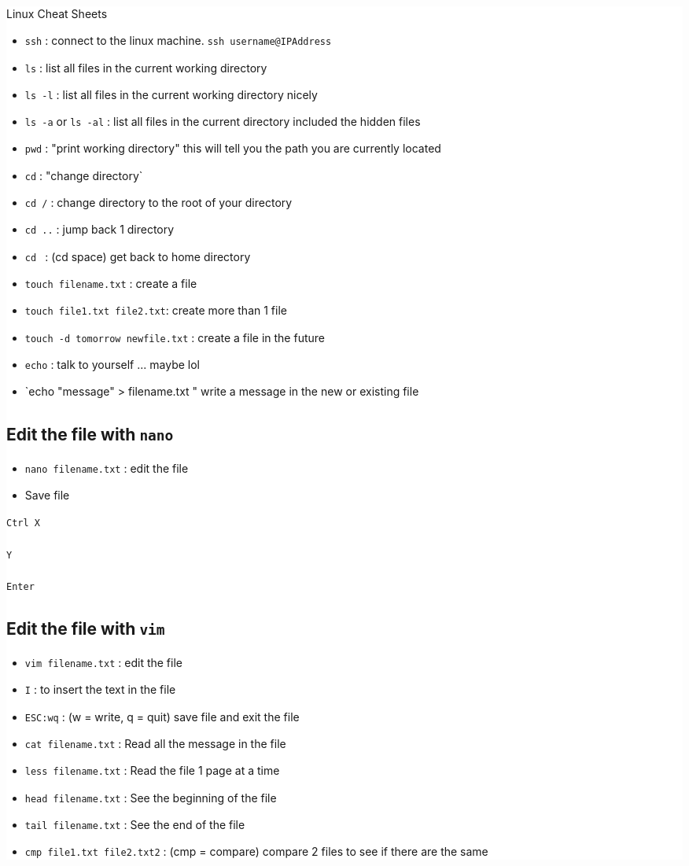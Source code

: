 Linux Cheat Sheets

- `ssh` : connect to the linux machine.
`ssh username@IPAddress`

- `ls` : list all files in the current working directory
- `ls -l` : list all files in the current working directory nicely
- `ls -a` or `ls -al` : list all files in the current directory included the hidden files

- `pwd` : "print working directory" this will tell you the path you are currently located

- `cd` : "change directory`

- `cd /` : change directory to the root of your directory

- `cd ..` : jump back 1 directory

- `cd ` : (cd space) get back to home directory

- `touch filename.txt` : create a file

- `touch file1.txt file2.txt`: create more than 1 file

- `touch -d tomorrow newfile.txt` : create a file in the future

- `echo` : talk to yourself ... maybe lol

- `echo "message" > filename.txt " write a message in the new or existing file

## Edit the file with `nano`

- `nano filename.txt` : edit the file

- Save file

```
Ctrl X

Y

Enter
```

## Edit the file with `vim`

- `vim filename.txt` : edit the file

- `I` : to insert the text in the file

- `ESC:wq` : (w = write, q = quit) save file and exit the file

- `cat filename.txt` : Read all the message in the file

- `less filename.txt` : Read the file 1 page at a time

- `head filename.txt` : See the beginning of the file

- `tail filename.txt` : See the end of the file

- `cmp file1.txt file2.txt2` : (cmp = compare) compare 2 files to see if there are the same
